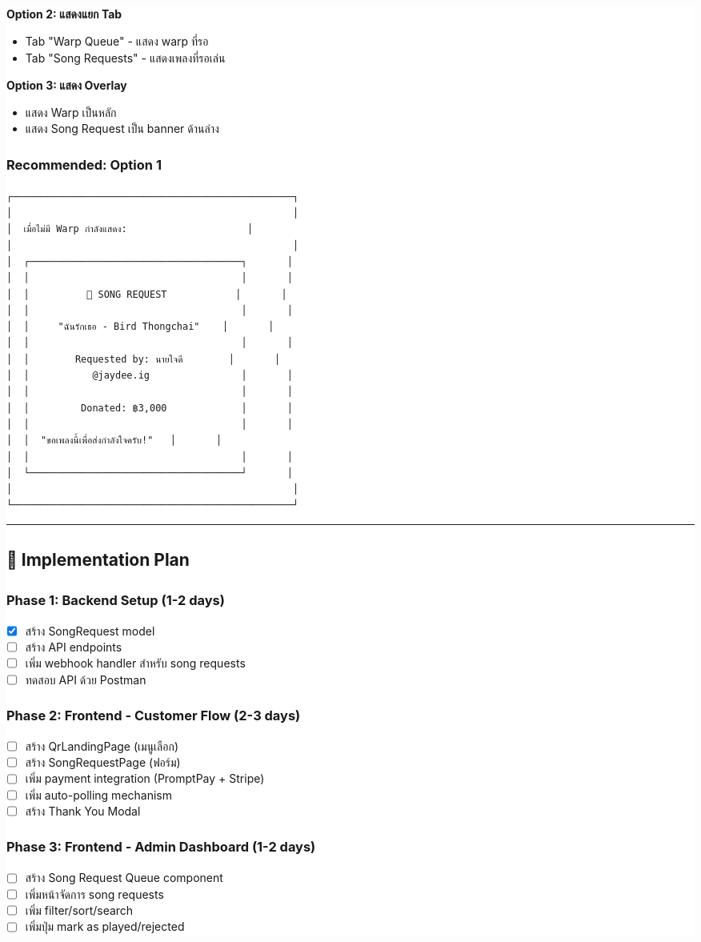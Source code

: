 **Option 2: แสดงแยก Tab**
- Tab "Warp Queue" - แสดง warp ที่รอ
- Tab "Song Requests" - แสดงเพลงที่รอเล่น

**Option 3: แสดง Overlay**
- แสดง Warp เป็นหลัก
- แสดง Song Request เป็น banner ด้านล่าง

### Recommended: Option 1

```
┌─────────────────────────────────────────────────┐
│                                                 │
│  เมื่อไม่มี Warp กำลังแสดง:                     │
│                                                 │
│  ┌─────────────────────────────────────┐       │
│  │                                     │       │
│  │          🎵 SONG REQUEST            │       │
│  │                                     │       │
│  │     "ฉันรักเธอ - Bird Thongchai"    │       │
│  │                                     │       │
│  │        Requested by: นายใจดี        │       │
│  │           @jaydee.ig                │       │
│  │                                     │       │
│  │         Donated: ฿3,000             │       │
│  │                                     │       │
│  │  "ขอเพลงนี้เพื่อส่งกำลังใจครับ!"   │       │
│  │                                     │       │
│  └─────────────────────────────────────┘       │
│                                                 │
└─────────────────────────────────────────────────┘
```

---

## 🚀 Implementation Plan

### Phase 1: Backend Setup (1-2 days)
- [x] สร้าง SongRequest model
- [ ] สร้าง API endpoints
- [ ] เพิ่ม webhook handler สำหรับ song requests
- [ ] ทดสอบ API ด้วย Postman

### Phase 2: Frontend - Customer Flow (2-3 days)
- [ ] สร้าง QrLandingPage (เมนูเลือก)
- [ ] สร้าง SongRequestPage (ฟอร์ม)
- [ ] เพิ่ม payment integration (PromptPay + Stripe)
- [ ] เพิ่ม auto-polling mechanism
- [ ] สร้าง Thank You Modal

### Phase 3: Frontend - Admin Dashboard (1-2 days)
- [ ] สร้าง Song Request Queue component
- [ ] เพิ่มหน้าจัดการ song requests
- [ ] เพิ่ม filter/sort/search
- [ ] เพิ่มปุ่ม mark as played/rejected
